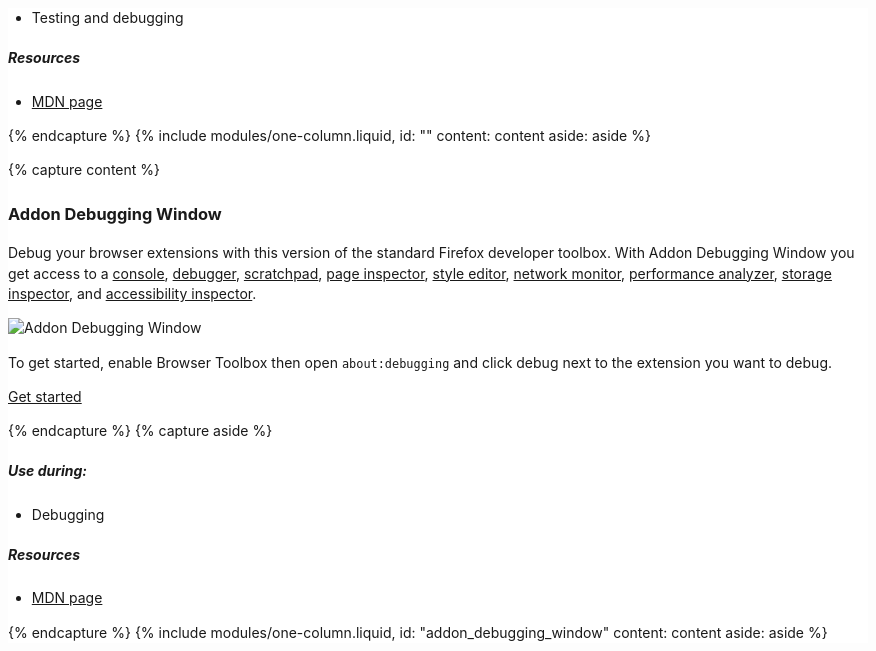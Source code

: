 - Testing and debugging

##### Resources

- [MDN page](https://developer.mozilla.org/docs/Tools/about:debugging)

{% endcapture %}
{% include modules/one-column.liquid,
    id: ""
    content: content
    aside: aside
%}





{% capture content %}

### Addon Debugging Window

Debug your browser extensions with this version of the standard Firefox developer toolbox. With Addon Debugging Window you get access to a [console](https://developer.mozilla.org/docs/Tools/Browser_Console), [debugger](https://developer.mozilla.org/docs/Tools/Debugger), [scratchpad](https://developer.mozilla.org/docs/Tools/Scratchpad), [page inspector](https://developer.mozilla.org/docs/Tools/Page_Inspector), [style editor](https://developer.mozilla.org/docs/Tools/Style_Editor), [network monitor](https://developer.mozilla.org/docs/Tools/Network_Monitor), [performance analyzer](https://developer.mozilla.org/docs/Tools/Profiler), [storage inspector](https://developer.mozilla.org/docs/Tools/Storage_Inspector), and [accessibility inspector](https://developer.mozilla.org/docs/Tools/Accessibility_inspector).

![Addon Debugging Window](/assets/img/documentation/develop/Addon_Debugging_Window.png)

To get started, enable Browser Toolbox then open `about:debugging` and click debug next to the extension you want to debug.

[Get started](https://developer.mozilla.org/docs/Tools/Browser_Toolbox#Enabling_the_Browser_Toolbox)

{% endcapture %}
{% capture aside %}

##### Use during:

- Debugging

##### Resources

- [MDN page](https://developer.mozilla.org/docs/Tools/Browser_Toolbox)

{% endcapture %}
{% include modules/one-column.liquid,
    id: "addon_debugging_window"
    content: content
    aside: aside
%}

